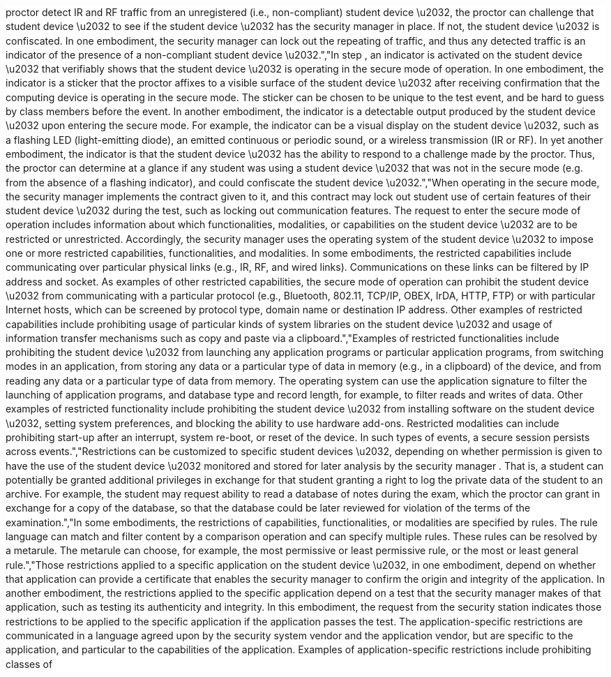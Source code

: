 proctor detect IR and RF traffic from an unregistered (i.e., non-compliant) student device \u2032, the proctor can challenge that student device \u2032 to see if the student device \u2032 has the security manager in place. If not, the student device \u2032 is confiscated. In one embodiment, the security manager can lock out the repeating of traffic, and thus any detected traffic is an indicator of the presence of a non-compliant student device \u2032.","In step , an indicator is activated on the student device \u2032 that verifiably shows that the student device \u2032 is operating in the secure mode of operation. In one embodiment, the indicator is a sticker that the proctor affixes to a visible surface of the student device \u2032 after receiving confirmation that the computing device is operating in the secure mode. The sticker can be chosen to be unique to the test event, and be hard to guess by class members before the event. In another embodiment, the indicator is a detectable output produced by the student device \u2032 upon entering the secure mode. For example, the indicator can be a visual display on the student device \u2032, such as a flashing LED (light-emitting diode), an emitted continuous or periodic sound, or a wireless transmission (IR or RF). In yet another embodiment, the indicator is that the student device \u2032 has the ability to respond to a challenge made by the proctor. Thus, the proctor can determine at a glance if any student was using a student device \u2032 that was not in the secure mode (e.g. from the absence of a flashing indicator), and could confiscate the student device \u2032.","When operating in the secure mode, the security manager  implements the contract given to it, and this contract may lock out student use of certain features of their student device \u2032 during the test, such as locking out communication features. The request to enter the secure mode of operation includes information about which functionalities, modalities, or capabilities on the student device \u2032 are to be restricted or unrestricted. Accordingly, the security manager  uses the operating system of the student device \u2032 to impose one or more restricted capabilities, functionalities, and modalities. In some embodiments, the restricted capabilities include communicating over particular physical links (e.g., IR, RF, and wired links). Communications on these links can be filtered by IP address and socket. As examples of other restricted capabilities, the secure mode of operation can prohibit the student device \u2032 from communicating with a particular protocol (e.g., Bluetooth, 802.11, TCP\/IP, OBEX, IrDA, HTTP, FTP) or with particular Internet hosts, which can be screened by protocol type, domain name or destination IP address. Other examples of restricted capabilities include prohibiting usage of particular kinds of system libraries on the student device \u2032 and usage of information transfer mechanisms such as copy and paste via a clipboard.","Examples of restricted functionalities include prohibiting the student device \u2032 from launching any application programs or particular application programs, from switching modes in an application, from storing any data or a particular type of data in memory (e.g., in a clipboard) of the device, and from reading any data or a particular type of data from memory. The operating system can use the application signature to filter the launching of application programs, and database type and record length, for example, to filter reads and writes of data. Other examples of restricted functionality include prohibiting the student device \u2032 from installing software on the student device \u2032, setting system preferences, and blocking the ability to use hardware add-ons. Restricted modalities can include prohibiting start-up after an interrupt, system re-boot, or reset of the device. In such types of events, a secure session persists across events.","Restrictions can be customized to specific student devices \u2032, depending on whether permission is given to have the use of the student device \u2032 monitored and stored for later analysis by the security manager . That is, a student can potentially be granted additional privileges in exchange for that student granting a right to log the private data of the student to an archive. For example, the student may request ability to read a database of notes during the exam, which the proctor can grant in exchange for a copy of the database, so that the database could be later reviewed for violation of the terms of the examination.","In some embodiments, the restrictions of capabilities, functionalities, or modalities are specified by rules. The rule language can match and filter content by a comparison operation and can specify multiple rules. These rules can be resolved by a metarule. The metarule can choose, for example, the most permissive or least permissive rule, or the most or least general rule.","Those restrictions applied to a specific application on the student device \u2032, in one embodiment, depend on whether that application can provide a certificate that enables the security manager  to confirm the origin and integrity of the application. In another embodiment, the restrictions applied to the specific application depend on a test that the security manager  makes of that application, such as testing its authenticity and integrity. In this embodiment, the request from the security station indicates those restrictions to be applied to the specific application if the application passes the test. The application-specific restrictions are communicated in a language agreed upon by the security system vendor and the application vendor, but are specific to the application, and particular to the capabilities of the application. Examples of application-specific restrictions include prohibiting classes of